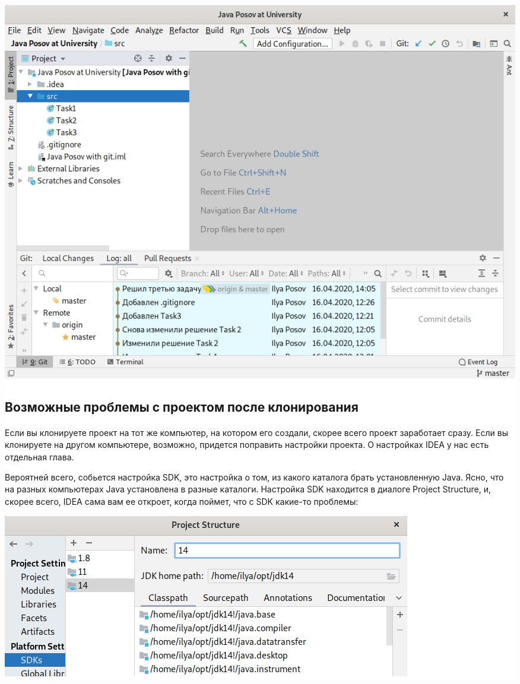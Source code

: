 ![screenshot](cloned-project.png)

## Возможные проблемы с проектом после клонирования

Если вы клонируете проект на тот же компьютер, на котором
его создали, скорее всего проект заработает сразу.
Если вы клонируете на другом компьютере, возможно,
придется поправить настройки проекта. О настройках
IDEA у нас есть отдельная глава.

Вероятней всего, собьется настройка SDK, это настройка о том, из какого каталога
брать установленную Java. Ясно, что на разных компьютерах Java установлена в разные каталоги.
Настройка SDK находится в диалоге Project Structure, и, скорее всего, IDEA сама
вам ее откроет, когда поймет, что с SDK какие-то проблемы:

![screenshot](setup-sdk.png)
